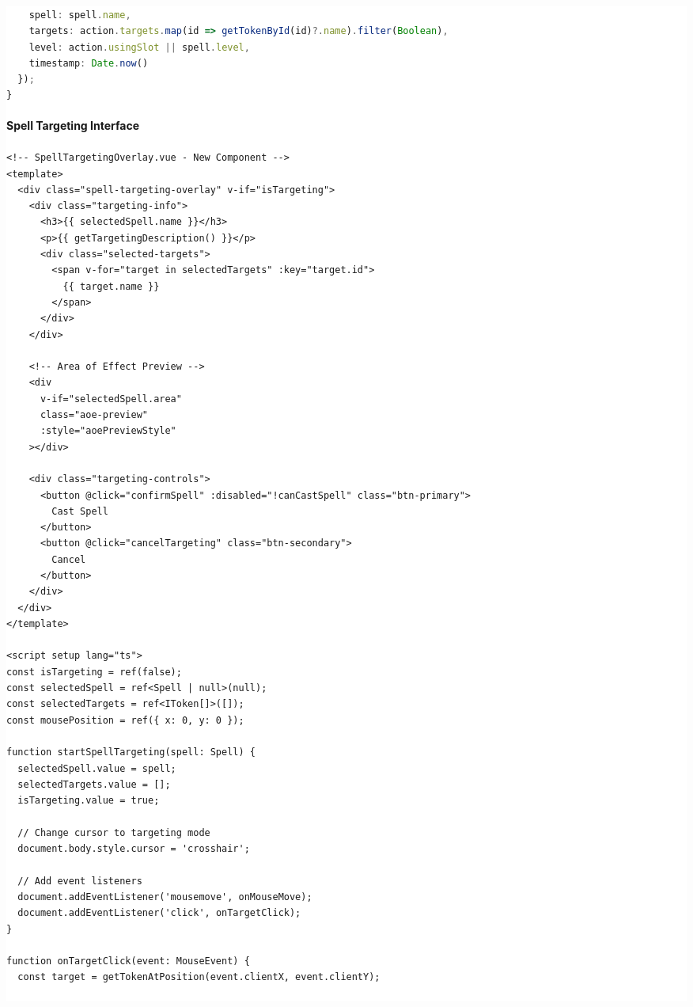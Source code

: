 ```typescript
    spell: spell.name,
    targets: action.targets.map(id => getTokenById(id)?.name).filter(Boolean),
    level: action.usingSlot || spell.level,
    timestamp: Date.now()
  });
}
```

#### **Spell Targeting Interface**
```vue
<!-- SpellTargetingOverlay.vue - New Component -->
<template>
  <div class="spell-targeting-overlay" v-if="isTargeting">
    <div class="targeting-info">
      <h3>{{ selectedSpell.name }}</h3>
      <p>{{ getTargetingDescription() }}</p>
      <div class="selected-targets">
        <span v-for="target in selectedTargets" :key="target.id">
          {{ target.name }}
        </span>
      </div>
    </div>
    
    <!-- Area of Effect Preview -->
    <div 
      v-if="selectedSpell.area"
      class="aoe-preview"
      :style="aoePreviewStyle"
    ></div>
    
    <div class="targeting-controls">
      <button @click="confirmSpell" :disabled="!canCastSpell" class="btn-primary">
        Cast Spell
      </button>
      <button @click="cancelTargeting" class="btn-secondary">
        Cancel
      </button>
    </div>
  </div>
</template>

<script setup lang="ts">
const isTargeting = ref(false);
const selectedSpell = ref<Spell | null>(null);
const selectedTargets = ref<IToken[]>([]);
const mousePosition = ref({ x: 0, y: 0 });

function startSpellTargeting(spell: Spell) {
  selectedSpell.value = spell;
  selectedTargets.value = [];
  isTargeting.value = true;
  
  // Change cursor to targeting mode
  document.body.style.cursor = 'crosshair';
  
  // Add event listeners
  document.addEventListener('mousemove', onMouseMove);
  document.addEventListener('click', onTargetClick);
}

function onTargetClick(event: MouseEvent) {
  const target = getTokenAtPosition(event.clientX, event.clientY);
  
```